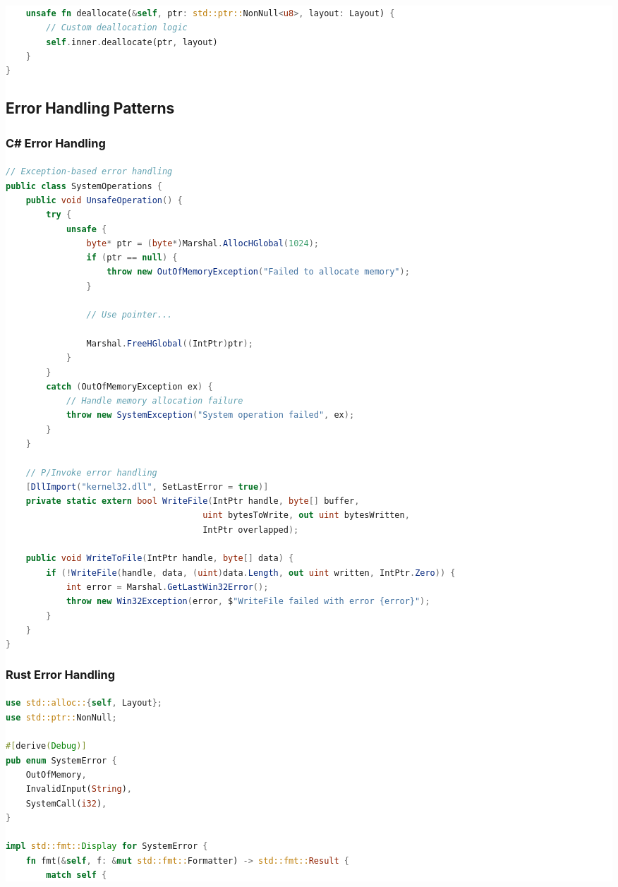 ```rust
    unsafe fn deallocate(&self, ptr: std::ptr::NonNull<u8>, layout: Layout) {
        // Custom deallocation logic
        self.inner.deallocate(ptr, layout)
    }
}
```

## Error Handling Patterns

### C# Error Handling
```csharp
// Exception-based error handling
public class SystemOperations {
    public void UnsafeOperation() {
        try {
            unsafe {
                byte* ptr = (byte*)Marshal.AllocHGlobal(1024);
                if (ptr == null) {
                    throw new OutOfMemoryException("Failed to allocate memory");
                }
                
                // Use pointer...
                
                Marshal.FreeHGlobal((IntPtr)ptr);
            }
        }
        catch (OutOfMemoryException ex) {
            // Handle memory allocation failure
            throw new SystemException("System operation failed", ex);
        }
    }
    
    // P/Invoke error handling
    [DllImport("kernel32.dll", SetLastError = true)]
    private static extern bool WriteFile(IntPtr handle, byte[] buffer, 
                                       uint bytesToWrite, out uint bytesWritten, 
                                       IntPtr overlapped);
    
    public void WriteToFile(IntPtr handle, byte[] data) {
        if (!WriteFile(handle, data, (uint)data.Length, out uint written, IntPtr.Zero)) {
            int error = Marshal.GetLastWin32Error();
            throw new Win32Exception(error, $"WriteFile failed with error {error}");
        }
    }
}
```

### Rust Error Handling
```rust
use std::alloc::{self, Layout};
use std::ptr::NonNull;

#[derive(Debug)]
pub enum SystemError {
    OutOfMemory,
    InvalidInput(String),
    SystemCall(i32),
}

impl std::fmt::Display for SystemError {
    fn fmt(&self, f: &mut std::fmt::Formatter) -> std::fmt::Result {
        match self {
```